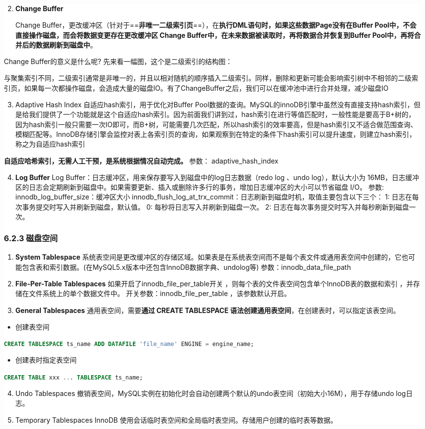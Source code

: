 2. **Change Buffer**

   Change Buffer，更改缓冲区（针对于==**非唯一二级索引页**==），在**执行DML语句时，如果这些数据Page没有在Buffer Pool中，不会直接操作磁盘，而会将数据变更存在更改缓冲区 Change Buffer中，在未来数据被读取时，再将数据合并恢复到Buffer Pool中，再将合并后的数据刷新到磁盘中**。

Change Buffer的意义是什么呢?
先来看一幅图，这个是二级索引的结构图：

与聚集索引不同，二级索引通常是非唯一的，并且以相对随机的顺序插入二级索引。同样，删除和更新可能会影响索引树中不相邻的二级索引页，如果每一次都操作磁盘，会造成大量的磁盘IO。有了ChangeBuffer之后，我们可以在缓冲池中进行合并处理，减少磁盘IO

3. Adaptive Hash Index
   自适应hash索引，用于优化对Buffer Pool数据的查询。MySQL的innoDB引擎中虽然没有直接支持hash索引，但是给我们提供了一个功能就是这个自适应hash索引。因为前面我们讲到过，hash索引在进行等值匹配时，一般性能是要高于B+树的，因为hash索引一般只需要一次IO即可，而B+树，可能需要几次匹配，所以hash索引的效率要高，但是hash索引又不适合做范围查询、模糊匹配等。InnoDB存储引擎会监控对表上各索引页的查询，如果观察到在特定的条件下hash索引可以提升速度，则建立hash索引，称之为自适应hash索引

​		**自适应哈希索引，无需人工干预，是系统根据情况自动完成。**
​		参数： adaptive_hash_index

4. **Log Buffer**
   Log Buffer：日志缓冲区，用来保存要写入到磁盘中的log日志数据（redo log 、undo log），默认大小为 16MB，日志缓冲区的日志会定期刷新到磁盘中。如果需要更新、插入或删除许多行的事务，增加日志缓冲区的大小可以节省磁盘 I/O。
   参数:
   innodb_log_buffer_size：缓冲区大小
   innodb_flush_log_at_trx_commit：日志刷新到磁盘时机，取值主要包含以下三个：
   1: 日志在每次事务提交时写入并刷新到磁盘，默认值。
   0: 每秒将日志写入并刷新到磁盘一次。
   2: 日志在每次事务提交时写入并每秒刷新到磁盘一次。

### 6.2.3 磁盘空间

1. **System Tablespace**
   系统表空间是更改缓冲区的存储区域。如果表是在系统表空间而不是每个表文件或通用表空间中创建的，它也可能包含表和索引数据。(在MySQL5.x版本中还包含InnoDB数据字典、undolog等)
   参数：innodb_data_file_path

2. **File-Per-Table Tablespaces**
   如果开启了innodb_file_per_table开关 ，则每个表的文件表空间包含单个InnoDB表的数据和索引 ，并存储在文件系统上的单个数据文件中。
   开关参数：innodb_file_per_table ，该参数默认开启。

3. **General Tablespaces**
   通用表空间，需要**通过 CREATE TABLESPACE 语法创建通用表空间**，在创建表时，可以指定该表空间。

- 创建表空间

```sql
CREATE TABLESPACE ts_name ADD DATAFILE 'file_name' ENGINE = engine_name;
```

- 创建表时指定表空间

```sql
CREATE TABLE xxx ... TABLESPACE ts_name;
```

4. Undo Tablespaces
   撤销表空间，MySQL实例在初始化时会自动创建两个默认的undo表空间（初始大小16M），用于存储undo log日志。

5. Temporary Tablespaces
   InnoDB 使用会话临时表空间和全局临时表空间。存储用户创建的临时表等数据。
